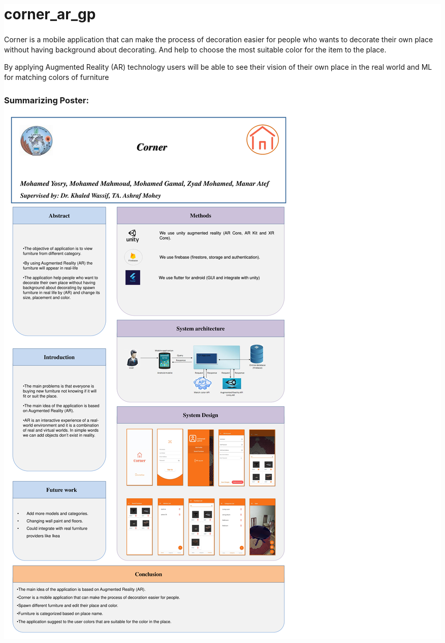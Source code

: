 # corner_ar_gp

Corner is a mobile application that can make the process of decoration easier for people who wants to decorate their own place without having background 
about decorating. And help to choose the most suitable color for the item to the place.

By applying Augmented Reality (AR) technology users will be able to see their vision of their own place in the real world and ML for matching colors of furniture

### Summarizing Poster:
![poster](https://github.com/MohammedMahmmoud/Corner-AR-GP/blob/master/2022_second_CS_GP2_4_Corner_Poster.pdf)
